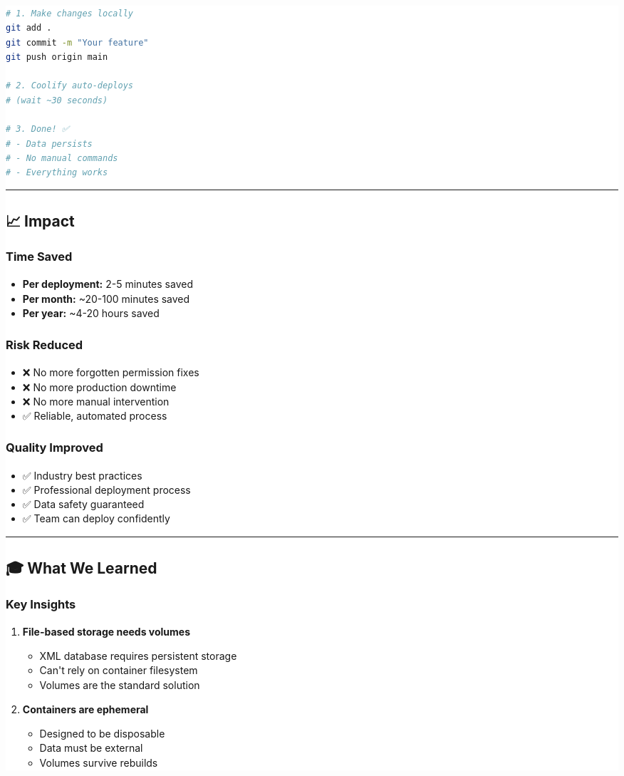 ```bash
# 1. Make changes locally
git add .
git commit -m "Your feature"
git push origin main

# 2. Coolify auto-deploys
# (wait ~30 seconds)

# 3. Done! ✅
# - Data persists
# - No manual commands
# - Everything works
```

---

## 📈 Impact

### Time Saved
- **Per deployment:** 2-5 minutes saved
- **Per month:** ~20-100 minutes saved
- **Per year:** ~4-20 hours saved

### Risk Reduced
- ❌ No more forgotten permission fixes
- ❌ No more production downtime
- ❌ No more manual intervention
- ✅ Reliable, automated process

### Quality Improved
- ✅ Industry best practices
- ✅ Professional deployment process
- ✅ Data safety guaranteed
- ✅ Team can deploy confidently

---

## 🎓 What We Learned

### Key Insights

1. **File-based storage needs volumes**
   - XML database requires persistent storage
   - Can't rely on container filesystem
   - Volumes are the standard solution

2. **Containers are ephemeral**
   - Designed to be disposable
   - Data must be external
   - Volumes survive rebuilds
